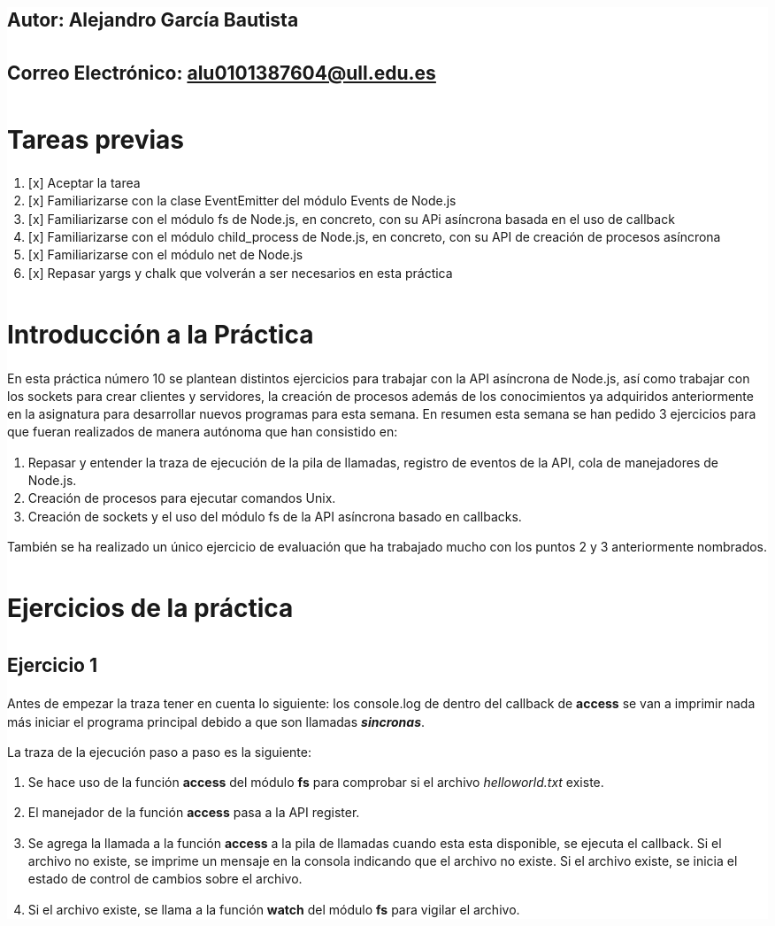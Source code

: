 ## Autor: Alejandro García Bautista

## Correo Electrónico: alu0101387604@ull.edu.es

# Tareas previas
1. [x] Aceptar la tarea
2. [x] Familiarizarse con la clase EventEmitter del módulo Events de Node.js
3. [x] Familiarizarse con el módulo fs de Node.js, en concreto, con su APi asíncrona basada en el uso de callback
4. [x] Familiarizarse con el módulo child_process de Node.js, en concreto, con su API de creación de procesos asíncrona
5. [x] Familiarizarse con el módulo net de Node.js
6. [x] Repasar yargs y chalk que volverán a ser necesarios en esta práctica

# Introducción a la Práctica
En esta práctica número 10 se plantean distintos ejercicios para trabajar con la API asíncrona de Node.js, así como trabajar con los sockets para crear clientes y servidores, la creación de procesos además de los conocimientos ya adquiridos anteriormente en la asignatura para desarrollar nuevos programas para esta semana. En resumen esta semana se han pedido 3 ejercicios para que fueran realizados de manera autónoma que han consistido en:
  
  1. Repasar y entender la traza de ejecución de la pila de llamadas, registro de eventos de la API, cola de manejadores de Node.js.
  2. Creación de procesos para ejecutar comandos Unix.
  3. Creación de sockets y el uso del módulo fs de la API asíncrona basado en callbacks.

También se ha realizado un único ejercicio de evaluación que ha trabajado mucho con los puntos 2 y 3 anteriormente nombrados.

# Ejercicios de la práctica
## Ejercicio 1
Antes de empezar la traza tener en cuenta lo siguiente: los console.log de dentro del callback de **access** se van a imprimir nada más iniciar el programa principal debido a que son llamadas ***sincronas***.

La traza de la ejecución paso a paso es la siguiente:

1. Se hace uso de la función **access** del módulo **fs** para comprobar si el archivo *helloworld.txt* existe. 

2. El manejador de la función **access** pasa a la API register.

3. Se agrega la llamada a la función **access** a la pila de llamadas cuando esta esta disponible, se ejecuta el callback. Si el archivo no existe, se imprime un mensaje en la consola indicando que el archivo no existe. Si el archivo existe, se inicia el estado de control de cambios sobre el archivo.

4. Si el archivo existe, se llama a la función **watch** del módulo **fs** para vigilar el archivo. 

